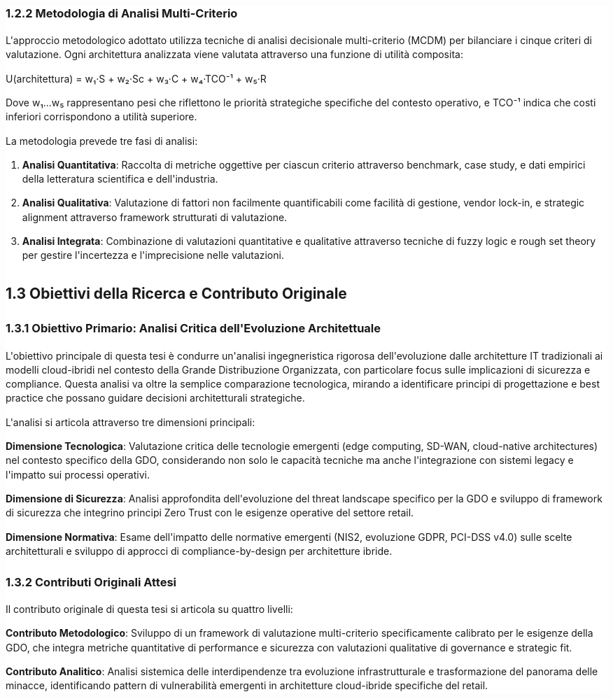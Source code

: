### 1.2.2 Metodologia di Analisi Multi-Criterio

L'approccio metodologico adottato utilizza tecniche di analisi decisionale multi-criterio (MCDM) per bilanciare i cinque criteri di valutazione. Ogni architettura analizzata viene valutata attraverso una funzione di utilità composita:

U(architettura) = w₁·S + w₂·Sc + w₃·C + w₄·TCO⁻¹ + w₅·R

Dove w₁...w₅ rappresentano pesi che riflettono le priorità strategiche specifiche del contesto operativo, e TCO⁻¹ indica che costi inferiori corrispondono a utilità superiore.

La metodologia prevede tre fasi di analisi:

1. **Analisi Quantitativa**: Raccolta di metriche oggettive per ciascun criterio attraverso benchmark, case study, e dati empirici della letteratura scientifica e dell'industria.

2. **Analisi Qualitativa**: Valutazione di fattori non facilmente quantificabili come facilità di gestione, vendor lock-in, e strategic alignment attraverso framework strutturati di valutazione.

3. **Analisi Integrata**: Combinazione di valutazioni quantitative e qualitative attraverso tecniche di fuzzy logic e rough set theory per gestire l'incertezza e l'imprecisione nelle valutazioni.

## 1.3 Obiettivi della Ricerca e Contributo Originale

### 1.3.1 Obiettivo Primario: Analisi Critica dell'Evoluzione Architettuale

L'obiettivo principale di questa tesi è condurre un'analisi ingegneristica rigorosa dell'evoluzione dalle architetture IT tradizionali ai modelli cloud-ibridi nel contesto della Grande Distribuzione Organizzata, con particolare focus sulle implicazioni di sicurezza e compliance. Questa analisi va oltre la semplice comparazione tecnologica, mirando a identificare principi di progettazione e best practice che possano guidare decisioni architetturali strategiche.

L'analisi si articola attraverso tre dimensioni principali:

**Dimensione Tecnologica**: Valutazione critica delle tecnologie emergenti (edge computing, SD-WAN, cloud-native architectures) nel contesto specifico della GDO, considerando non solo le capacità tecniche ma anche l'integrazione con sistemi legacy e l'impatto sui processi operativi.

**Dimensione di Sicurezza**: Analisi approfondita dell'evoluzione del threat landscape specifico per la GDO e sviluppo di framework di sicurezza che integrino principi Zero Trust con le esigenze operative del settore retail.

**Dimensione Normativa**: Esame dell'impatto delle normative emergenti (NIS2, evoluzione GDPR, PCI-DSS v4.0) sulle scelte architetturali e sviluppo di approcci di compliance-by-design per architetture ibride.

### 1.3.2 Contributi Originali Attesi

Il contributo originale di questa tesi si articola su quattro livelli:

**Contributo Metodologico**: Sviluppo di un framework di valutazione multi-criterio specificamente calibrato per le esigenze della GDO, che integra metriche quantitative di performance e sicurezza con valutazioni qualitative di governance e strategic fit.

**Contributo Analitico**: Analisi sistemica delle interdipendenze tra evoluzione infrastrutturale e trasformazione del panorama delle minacce, identificando pattern di vulnerabilità emergenti in architetture cloud-ibride specifiche del retail.

